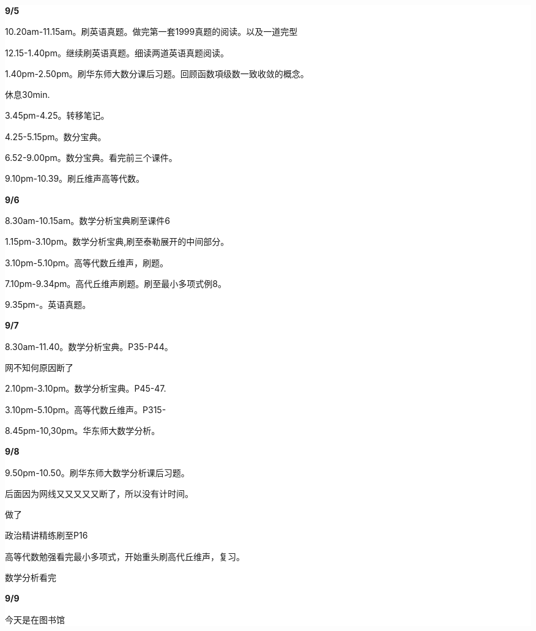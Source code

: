 

**9/5**

10.20am-11.15am。刷英语真题。做完第一套1999真题的阅读。以及一道完型

12.15-1.40pm。继续刷英语真题。细读两道英语真题阅读。

1.40pm-2.50pm。刷华东师大数分课后习题。回顾函数項级数一致收敛的概念。

休息30min.

3.45pm-4.25。转移笔记。

4.25-5.15pm。数分宝典。

6.52-9.00pm。数分宝典。看完前三个课件。

9.10pm-10.39。刷丘维声高等代数。



**9/6**

8.30am-10.15am。数学分析宝典刷至课件6

1.15pm-3.10pm。数学分析宝典,刷至泰勒展开的中间部分。

3.10pm-5.10pm。高等代数丘维声，刷题。

7.10pm-9.34pm。高代丘维声刷题。刷至最小多项式例8。

9.35pm-。英语真题。



**9/7**

8.30am-11.40。数学分析宝典。P35-P44。

网不知何原因断了

2.10pm-3.10pm。数学分析宝典。P45-47.

3.10pm-5.10pm。高等代数丘维声。P315-

8.45pm-10,30pm。华东师大数学分析。



**9/8**

9.50pm-10.50。刷华东师大数学分析课后习题。

后面因为网线又又又又又断了，所以没有计时间。

做了

政治精讲精练刷至P16

高等代数勉强看完最小多项式，开始重头刷高代丘维声，复习。

数学分析看完



**9/9**

今天是在图书馆
